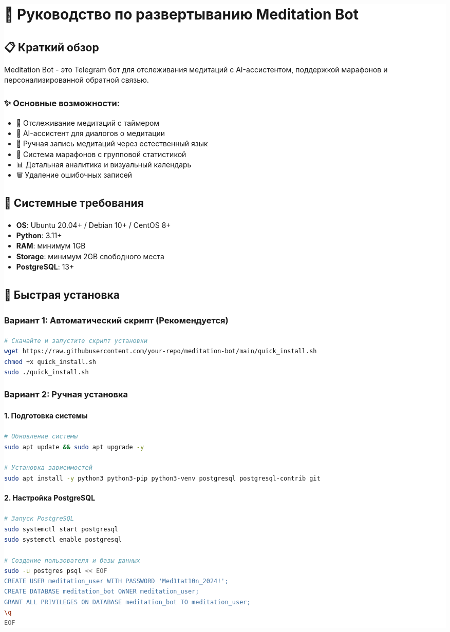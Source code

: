 # 🚀 Руководство по развертыванию Meditation Bot

## 📋 Краткий обзор

Meditation Bot - это Telegram бот для отслеживания медитаций с AI-ассистентом, поддержкой марафонов и персонализированной обратной связью.

### ✨ Основные возможности:
- 🧘 Отслеживание медитаций с таймером
- 🤖 AI-ассистент для диалогов о медитации
- 📝 Ручная запись медитаций через естественный язык
- 🏃 Система марафонов с групповой статистикой
- 📊 Детальная аналитика и визуальный календарь
- 🗑️ Удаление ошибочных записей

## 🔧 Системные требования

- **OS**: Ubuntu 20.04+ / Debian 10+ / CentOS 8+
- **Python**: 3.11+
- **RAM**: минимум 1GB
- **Storage**: минимум 2GB свободного места
- **PostgreSQL**: 13+

## 🚀 Быстрая установка

### Вариант 1: Автоматический скрипт (Рекомендуется)

```bash
# Скачайте и запустите скрипт установки
wget https://raw.githubusercontent.com/your-repo/meditation-bot/main/quick_install.sh
chmod +x quick_install.sh
sudo ./quick_install.sh
```

### Вариант 2: Ручная установка

#### 1. Подготовка системы
```bash
# Обновление системы
sudo apt update && sudo apt upgrade -y

# Установка зависимостей
sudo apt install -y python3 python3-pip python3-venv postgresql postgresql-contrib git
```

#### 2. Настройка PostgreSQL
```bash
# Запуск PostgreSQL
sudo systemctl start postgresql
sudo systemctl enable postgresql

# Создание пользователя и базы данных
sudo -u postgres psql << EOF
CREATE USER meditation_user WITH PASSWORD 'Med1tat10n_2024!';
CREATE DATABASE meditation_bot OWNER meditation_user;
GRANT ALL PRIVILEGES ON DATABASE meditation_bot TO meditation_user;
\q
EOF
```

